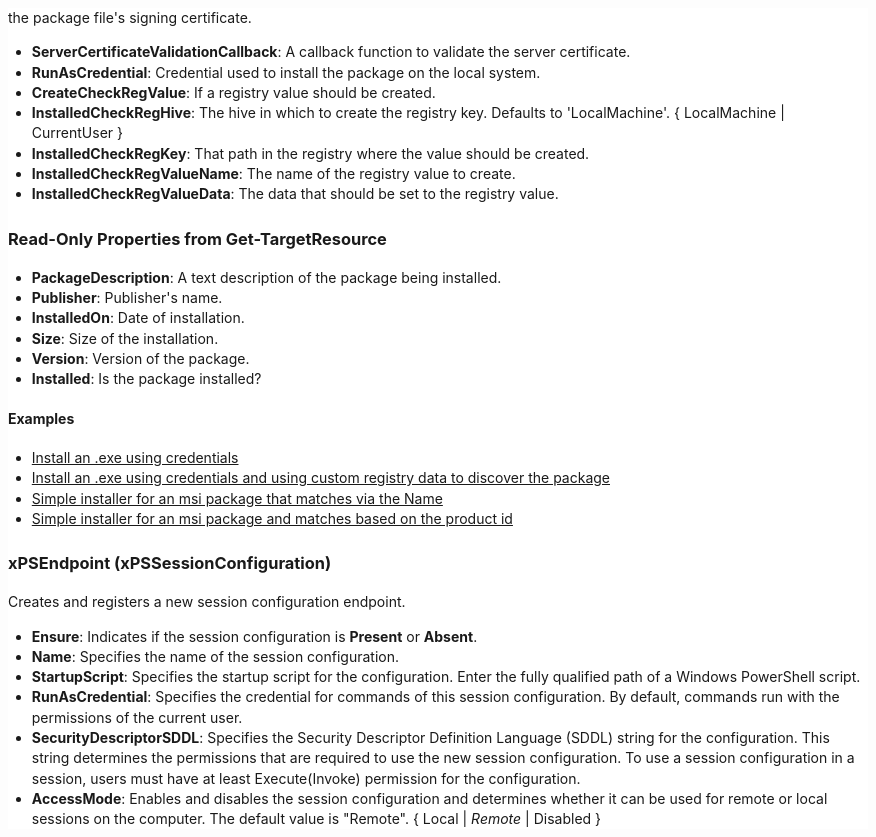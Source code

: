   the package file's signing certificate.
* **ServerCertificateValidationCallback**: A callback function to validate the
  server certificate.
* **RunAsCredential**: Credential used to install the package on the local
  system.
* **CreateCheckRegValue**: If a registry value should be created.
* **InstalledCheckRegHive**: The hive in which to create the registry key.
  Defaults to 'LocalMachine'. { LocalMachine | CurrentUser }
* **InstalledCheckRegKey**: That path in the registry where the value should
  be created.
* **InstalledCheckRegValueName**: The name of the registry value to create.
* **InstalledCheckRegValueData**: The data that should be set to the registry
  value.

### Read-Only Properties from Get-TargetResource

* **PackageDescription**: A text description of the package being installed.
* **Publisher**: Publisher's name.
* **InstalledOn**: Date of installation.
* **Size**: Size of the installation.
* **Version**: Version of the package.
* **Installed**: Is the package installed?

#### Examples

* [Install an .exe using credentials](https://github.com/PowerShell/xPSDesiredStateConfiguration/blob/dev/Examples/xPackage_InstallExeUsingCredentialsConfig.ps1)
* [Install an .exe using credentials and using custom registry data to discover the package](https://github.com/PowerShell/xPSDesiredStateConfiguration/blob/dev/Examples/xPackage_InstallExeUsingCredentialsAndRegistryConfig.ps1)
* [Simple installer for an msi package that matches via the Name](https://github.com/PowerShell/xPSDesiredStateConfiguration/blob/dev/Examples/xPackage_InstallMsiConfig.ps1)
* [Simple installer for an msi package and matches based on the product id](https://github.com/PowerShell/xPSDesiredStateConfiguration/blob/dev/Examples/xPackage_InstallMsiUsingProductIdConfig.ps1)

### xPSEndpoint (xPSSessionConfiguration)

Creates and registers a new session configuration endpoint.

* **Ensure**: Indicates if the session configuration is **Present** or
  **Absent**.
* **Name**: Specifies the name of the session configuration.
* **StartupScript**: Specifies the startup script for the configuration. Enter
  the fully qualified path of a Windows PowerShell script.
* **RunAsCredential**: Specifies the credential for commands of this session
  configuration. By default, commands run with the permissions of the current
  user.
* **SecurityDescriptorSDDL**: Specifies the Security Descriptor Definition
  Language (SDDL) string for the configuration. This string determines the
  permissions that are required to use the new session configuration. To use a
  session configuration in a session, users must have at least Execute(Invoke)
  permission for the configuration.
* **AccessMode**: Enables and disables the session configuration and determines
  whether it can be used for remote or local sessions on the computer. The
  default value is "Remote". { Local | *Remote* | Disabled }
